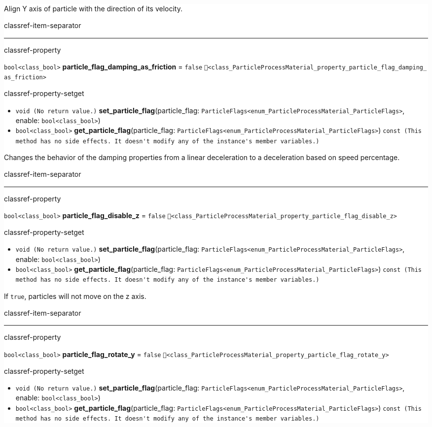 Align Y axis of particle with the direction of its velocity.

classref-item-separator

------------------------------------------------------------------------

classref-property

`bool<class_bool>` **particle\_flag\_damping\_as\_friction** = `false`
`🔗<class_ParticleProcessMaterial_property_particle_flag_damping_as_friction>`

classref-property-setget

-   `void (No return value.)` **set\_particle\_flag**(particle\_flag:
    `ParticleFlags<enum_ParticleProcessMaterial_ParticleFlags>`, enable:
    `bool<class_bool>`)
-   `bool<class_bool>` **get\_particle\_flag**(particle\_flag:
    `ParticleFlags<enum_ParticleProcessMaterial_ParticleFlags>`)
    `const (This method has no side effects. It doesn't modify any of the instance's member variables.)`

Changes the behavior of the damping properties from a linear
deceleration to a deceleration based on speed percentage.

classref-item-separator

------------------------------------------------------------------------

classref-property

`bool<class_bool>` **particle\_flag\_disable\_z** = `false`
`🔗<class_ParticleProcessMaterial_property_particle_flag_disable_z>`

classref-property-setget

-   `void (No return value.)` **set\_particle\_flag**(particle\_flag:
    `ParticleFlags<enum_ParticleProcessMaterial_ParticleFlags>`, enable:
    `bool<class_bool>`)
-   `bool<class_bool>` **get\_particle\_flag**(particle\_flag:
    `ParticleFlags<enum_ParticleProcessMaterial_ParticleFlags>`)
    `const (This method has no side effects. It doesn't modify any of the instance's member variables.)`

If `true`, particles will not move on the z axis.

classref-item-separator

------------------------------------------------------------------------

classref-property

`bool<class_bool>` **particle\_flag\_rotate\_y** = `false`
`🔗<class_ParticleProcessMaterial_property_particle_flag_rotate_y>`

classref-property-setget

-   `void (No return value.)` **set\_particle\_flag**(particle\_flag:
    `ParticleFlags<enum_ParticleProcessMaterial_ParticleFlags>`, enable:
    `bool<class_bool>`)
-   `bool<class_bool>` **get\_particle\_flag**(particle\_flag:
    `ParticleFlags<enum_ParticleProcessMaterial_ParticleFlags>`)
    `const (This method has no side effects. It doesn't modify any of the instance's member variables.)`
